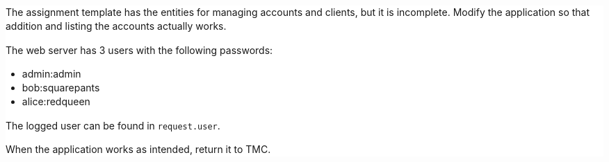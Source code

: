 
<programming-exercise name="Simple Banking" tmcname="part2-12.simplebanking" course="Securing Software">

The assignment template has the entities for managing accounts and clients, but
it is incomplete. Modify the application so that addition and listing
the accounts actually works.

The web server has 3 users with the following passwords:
 * admin:admin
 * bob:squarepants
 * alice:redqueen

The logged user can be found in `request.user`.

When the application works as intended, return it to TMC.

</programming-exercise>

